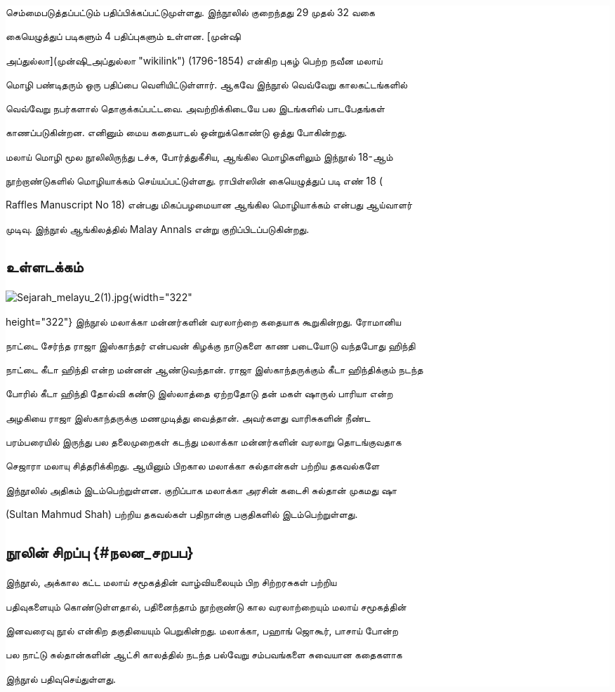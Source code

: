 செம்மைபடுத்தப்பட்டும் பதிப்பிக்கப்பட்டுமுள்ளது. இந்நூலில் குறைந்தது 29 முதல் 32 வகை

கையெழுத்துப் படிகளும் 4 பதிப்புகளும் உள்ளன. [முன்ஷி

அப்துல்லா](முன்ஷி_அப்துல்லா "wikilink") (1796-1854) என்கிற புகழ் பெற்ற நவீன மலாய்

மொழி பண்டிதரும் ஒரு பதிப்பை வெளியிட்டுள்ளார். ஆகவே இந்நூல் வெவ்வேறு காலகட்டங்களில்

வெவ்வேறு நபர்களால் தொகுக்கப்பட்டவை. அவற்றிக்கிடையே பல இடங்களில் பாடபேதங்கள்

காணப்படுகின்றன. எனினும் மைய கதையாடல் ஒன்றுக்கொண்டு ஒத்து போகின்றது.



மலாய் மொழி மூல நூலிலிருந்து டச்சு, போர்த்துகீசிய, ஆங்கில மொழிகளிலும் இந்நூல் 18-ஆம்

நூற்றாண்டுகளில் மொழியாக்கம் செய்யப்பட்டுள்ளது. ராபிள்ஸின் கையெழுத்துப் படி எண் 18 (

Raffles Manuscript No 18) என்பது மிகப்பழமையான ஆங்கில மொழியாக்கம் என்பது ஆய்வாளர்

முடிவு. இந்நூல் ஆங்கிலத்தில் Malay Annals என்று குறிப்பிடப்படுகின்றது.



## உள்ளடக்கம்



![](Sejarah_melayu_2(1).jpg "Sejarah_melayu_2(1).jpg"){width="322"

height="322"} இந்நூல் மலாக்கா மன்னர்களின் வரலாற்றை கதையாக கூறுகின்றது. ரோமானிய

நாட்டை சேர்ந்த ராஜா இஸ்காந்தர் என்பவன் கிழக்கு நாடுகளை காண படையோடு வந்தபோது ஹிந்தி

நாட்டை கீடா ஹிந்தி என்ற மன்னன் ஆண்டுவந்தான். ராஜா இஸ்காந்தருக்கும் கீடா ஹிந்திக்கும் நடந்த

போரில் கீடா ஹிந்தி தோல்வி கண்டு இஸ்லாத்தை ஏற்றதோடு தன் மகள் ஷாருல் பாரியா என்ற

அழகியை ராஜா இஸ்காந்தருக்கு மணமுடித்து வைத்தான். அவர்களது வாரிசுகளின் நீண்ட

பரம்பரையில் இருந்து பல தலைமுறைகள் கடந்து மலாக்கா மன்னர்களின் வரலாறு தொடங்குவதாக

செஜாரா மலாயு சித்தரிக்கிறது. ஆயினும் பிறகால மலாக்கா சுல்தான்கள் பற்றிய தகவல்களே

இந்நூலில் அதிகம் இடம்பெற்றுள்ளன. குறிப்பாக மலாக்கா அரசின் கடைசி சுல்தான் முகமது ஷா

(Sultan Mahmud Shah) பற்றிய தகவல்கள் பதிநான்கு பகுதிகளில் இடம்பெற்றுள்ளது.



## நூலின் சிறப்பு {#நலன_சறபப}



இந்நூல், அக்கால கட்ட மலாய் சமூகத்தின் வாழ்வியலையும் பிற சிற்றரசுகள் பற்றிய

பதிவுகளையும் கொண்டுள்ளதால், பதினைந்தாம் நூற்றாண்டு கால வரலாற்றையும் மலாய் சமூகத்தின்

இனவரைவு நூல் என்கிற தகுதியையும் பெறுகின்றது. மலாக்கா, பஹாங் ஜொகூர், பாசாய் போன்ற

பல நாட்டு சுல்தான்களின் ஆட்சி காலத்தில் நடந்த பல்வேறு சம்பவங்களை சுவையான கதைகளாக

இந்நூல் பதிவுசெய்துள்ளது.

